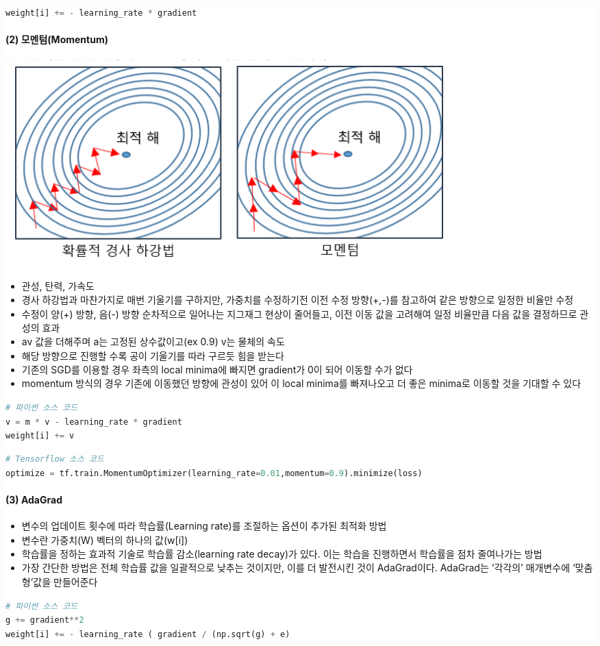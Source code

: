 ```python
weight[i] += - learning_rate * gradient
```



#### (2) 모멘텀(Momentum)

![image-20210831223210311](README.assets/image-20210831223210311.png)

- 관성, 탄력, 가속도
-  경사 하강법과 마찬가지로 매번 기울기를 구하지만, 가중치를 수정하기전 이전 수정 방향(+,-)를 참고하여 같은 방향으로 일정한 비율만 수정
- 수정이 양(+) 방향, 음(-) 방향 순차적으로 일어나는 지그재그 현상이 줄어들고, 이전 이동 값을 고려해여 일정 비율만큼 다음 값을 결정하므로 관성의 효과
- av 값을 더해주며 a는 고정된 상수값이고(ex 0.9) v는 물체의 속도
- 해당 방향으로 진행할 수록 공이 기울기를 따라 구르듯 힘을 받는다
- 기존의 SGD를 이용할 경우 좌측의 local minima에 빠지면 gradient가 0이 되어 이동할 수가 없다
- momentum 방식의 경우 기존에 이동했던 방향에 관성이 있어 이 local minima를 빠져나오고 더 좋은 minima로 이동할 것을 기대할 수 있다

```python
# 파이썬 소스 코드
v = m * v - learning_rate * gradient
weight[i] += v
```

```python
# Tensorflow 소스 코드
optimize = tf.train.MomentumOptimizer(learning_rate=0.01,momentum=0.9).minimize(loss)
```



#### (3) AdaGrad

- 변수의 업데이트 횟수에 따라 학습률(Learning rate)를 조절하는 옵션이 추가된 최적화 방법
- 변수란 가중치(W) 벡터의 하나의 값(w[i])
- 학습률을 정하는 효과적 기술로 학습률 감소(learning rate decay)가 있다. 이는 학습을 진행하면서 학습률을 점차 줄여나가는 방법
-  가장 간단한 방법은 전체 학습률 값을 일괄적으로 낮추는 것이지만, 이를 더 발전시킨 것이 AdaGrad이다. AdaGrad는 ‘각각의’ 매개변수에 ‘맞춤형’값을 만들어준다

```python
# 파이썬 소스 코드
g += gradient**2
weight[i] += - learning_rate ( gradient / (np.sqrt(g) + e)
```
